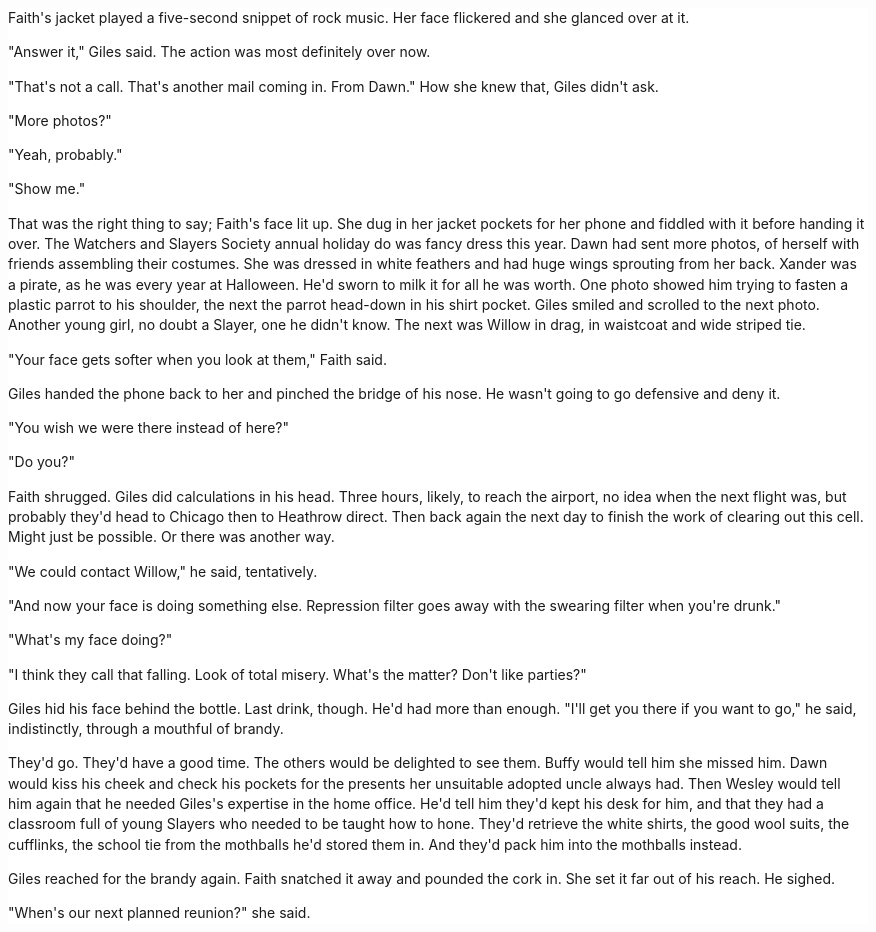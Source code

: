 Faith's jacket played a five-second snippet of rock music. Her face flickered and she glanced over at it.

"Answer it," Giles said. The action was most definitely over now.

"That's not a call. That's another mail coming in. From Dawn." How she knew that, Giles didn't ask. 

"More photos?"

"Yeah, probably." 

"Show me."

That was the right thing to say; Faith's face lit up. She dug in her jacket pockets for her phone and fiddled with it before handing it over. The Watchers and Slayers Society annual holiday do was fancy dress this year. Dawn had sent more photos, of herself with friends assembling their costumes. She was dressed in white feathers and had huge wings sprouting from her back. Xander was a pirate, as he was every year at Halloween. He'd sworn to milk it for all he was worth. One photo showed him trying to fasten a plastic parrot to his shoulder, the next the parrot head-down in his shirt pocket. Giles smiled and scrolled to the next photo. Another young girl, no doubt a Slayer, one he didn't know. The next was Willow in drag, in waistcoat and wide striped tie.

"Your face gets softer when you look at them," Faith said.

Giles handed the phone back to her and pinched the bridge of his nose. He wasn't going to go defensive and deny it.

"You wish we were there instead of here?"

"Do you?"

Faith shrugged. Giles did calculations in his head. Three hours, likely, to reach the airport, no idea when the next flight was, but probably they'd head to Chicago then to Heathrow direct. Then back again the next day to finish the work of clearing out this cell. Might just be possible. Or there was another way. 

"We could contact Willow," he said, tentatively.

"And now your face is doing something else. Repression filter goes away with the swearing filter when you're drunk."

"What's my face doing?"

"I think they call that falling. Look of total misery. What's the matter? Don't like parties?"

Giles hid his face behind the bottle. Last drink, though. He'd had more than enough. "I'll get you there if you want to go," he said, indistinctly, through a mouthful of brandy.

They'd go. They'd have a good time. The others would be delighted to see them. Buffy would tell him she missed him. Dawn would kiss his cheek and check his pockets for the presents her unsuitable adopted uncle always had. Then Wesley would tell him again that he needed Giles's expertise in the home office. He'd tell him they'd kept his desk for him, and that they had a classroom full of young Slayers who needed to be taught how to hone. They'd retrieve the white shirts, the good wool suits, the cufflinks, the school tie from the mothballs he'd stored them in. And they'd pack him into the mothballs instead.

Giles reached for the brandy again. Faith snatched it away and pounded the cork in. She set it far out of his reach. He sighed.

"When's our next planned reunion?" she said.
